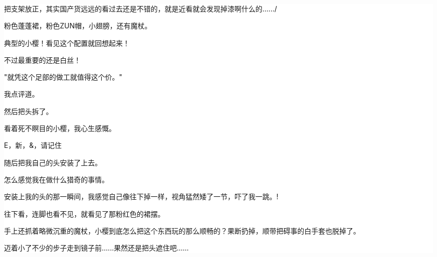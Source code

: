 

把支架放正，其实国产货远远的看过去还是不错的，就是近看就会发现掉漆啊什么的....../





粉色蓬蓬裙，粉色ZUN帽，小翅膀，还有魔杖。





典型的小樱！看见这个配置就回想起来！





不过最重要的还是白丝！





"就凭这个足部的做工就值得这个价。"



我点评道。





然后把头拆了。





看着死不瞑目的小樱，我心生感慨。

E，新，&，请记住



随后把我自己的头安装了上去。





怎么感觉我在做什么猎奇的事情。







安装上我的头的那一瞬间，我感觉自己像往下掉一样，视角猛然矮了一节，吓了我一跳。!



往下看，连脚也看不见，就看见了那粉红色的裙摆。







手上还抓着略微沉重的魔杖，小樱到底怎么把这个东西玩的那么顺畅的？果断扔掉，顺带把碍事的白手套也脱掉了。





迈着小了不少的步子走到镜子前......果然还是把头遮住吧......
